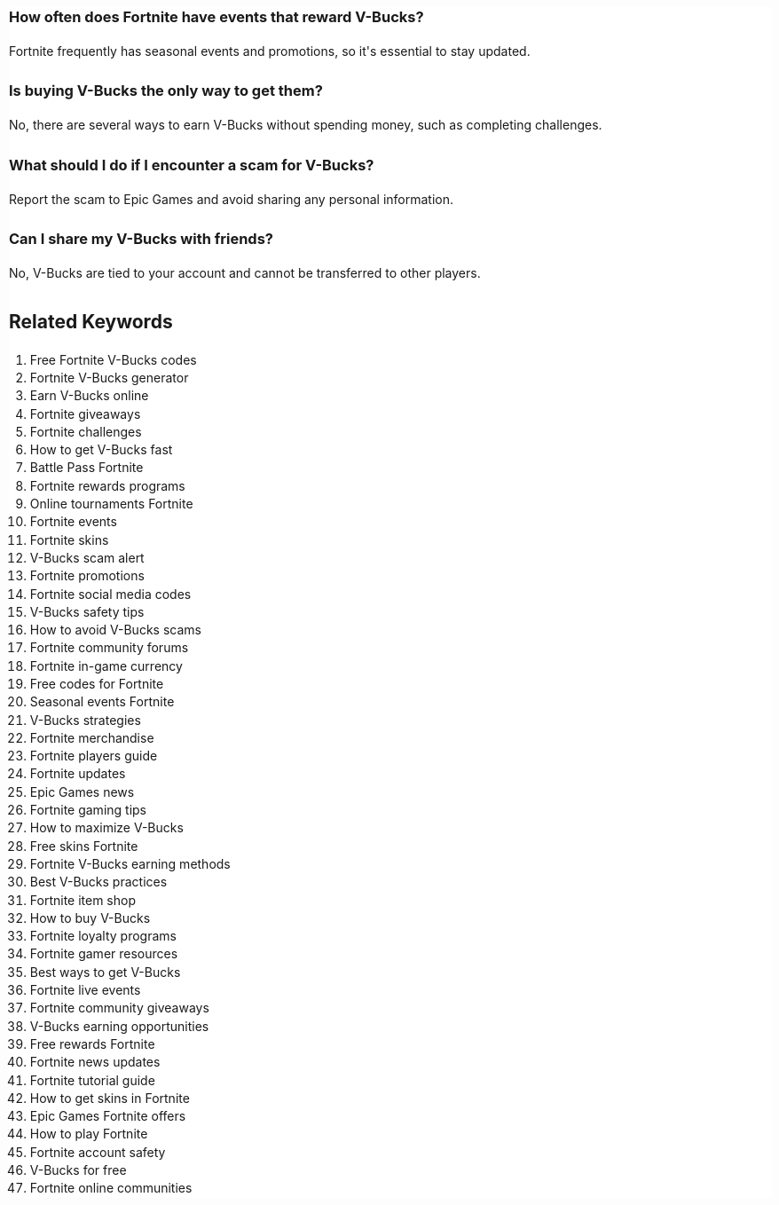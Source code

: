 ### How often does Fortnite have events that reward V-Bucks?
Fortnite frequently has seasonal events and promotions, so it's essential to stay updated.

### Is buying V-Bucks the only way to get them?
No, there are several ways to earn V-Bucks without spending money, such as completing challenges.

### What should I do if I encounter a scam for V-Bucks?
Report the scam to Epic Games and avoid sharing any personal information.

### Can I share my V-Bucks with friends?
No, V-Bucks are tied to your account and cannot be transferred to other players.

## Related Keywords

1. Free Fortnite V-Bucks codes
2. Fortnite V-Bucks generator
3. Earn V-Bucks online
4. Fortnite giveaways
5. Fortnite challenges
6. How to get V-Bucks fast
7. Battle Pass Fortnite
8. Fortnite rewards programs
9. Online tournaments Fortnite
10. Fortnite events
11. Fortnite skins
12. V-Bucks scam alert
13. Fortnite promotions
14. Fortnite social media codes
15. V-Bucks safety tips
16. How to avoid V-Bucks scams
17. Fortnite community forums
18. Fortnite in-game currency
19. Free codes for Fortnite
20. Seasonal events Fortnite
21. V-Bucks strategies
22. Fortnite merchandise
23. Fortnite players guide
24. Fortnite updates
25. Epic Games news
26. Fortnite gaming tips
27. How to maximize V-Bucks
28. Free skins Fortnite
29. Fortnite V-Bucks earning methods
30. Best V-Bucks practices
31. Fortnite item shop
32. How to buy V-Bucks
33. Fortnite loyalty programs
34. Fortnite gamer resources
35. Best ways to get V-Bucks
36. Fortnite live events
37. Fortnite community giveaways
38. V-Bucks earning opportunities
39. Free rewards Fortnite
40. Fortnite news updates
41. Fortnite tutorial guide
42. How to get skins in Fortnite
43. Epic Games Fortnite offers
44. How to play Fortnite
45. Fortnite account safety
46. V-Bucks for free
47. Fortnite online communities